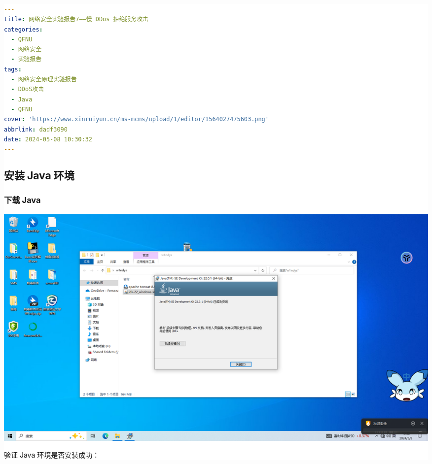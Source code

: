 ```yaml
---
title: 网络安全实验报告7——慢 DDos 拒绝服务攻击
categories:
  - QFNU
  - 网络安全
  - 实验报告
tags:
  - 网络安全原理实验报告
  - DDoS攻击
  - Java
  - QFNU
cover: 'https://www.xinruiyun.cn/ms-mcms/upload/1/editor/1564027475603.png'
abbrlink: dadf3090
date: 2024-05-08 10:30:32
---
```


## 安装 Java 环境

### 下载 Java

![Java 环境安装](../img/CyberSecurity/7-DDoS/image.png)

验证 Java 环境是否安装成功：
